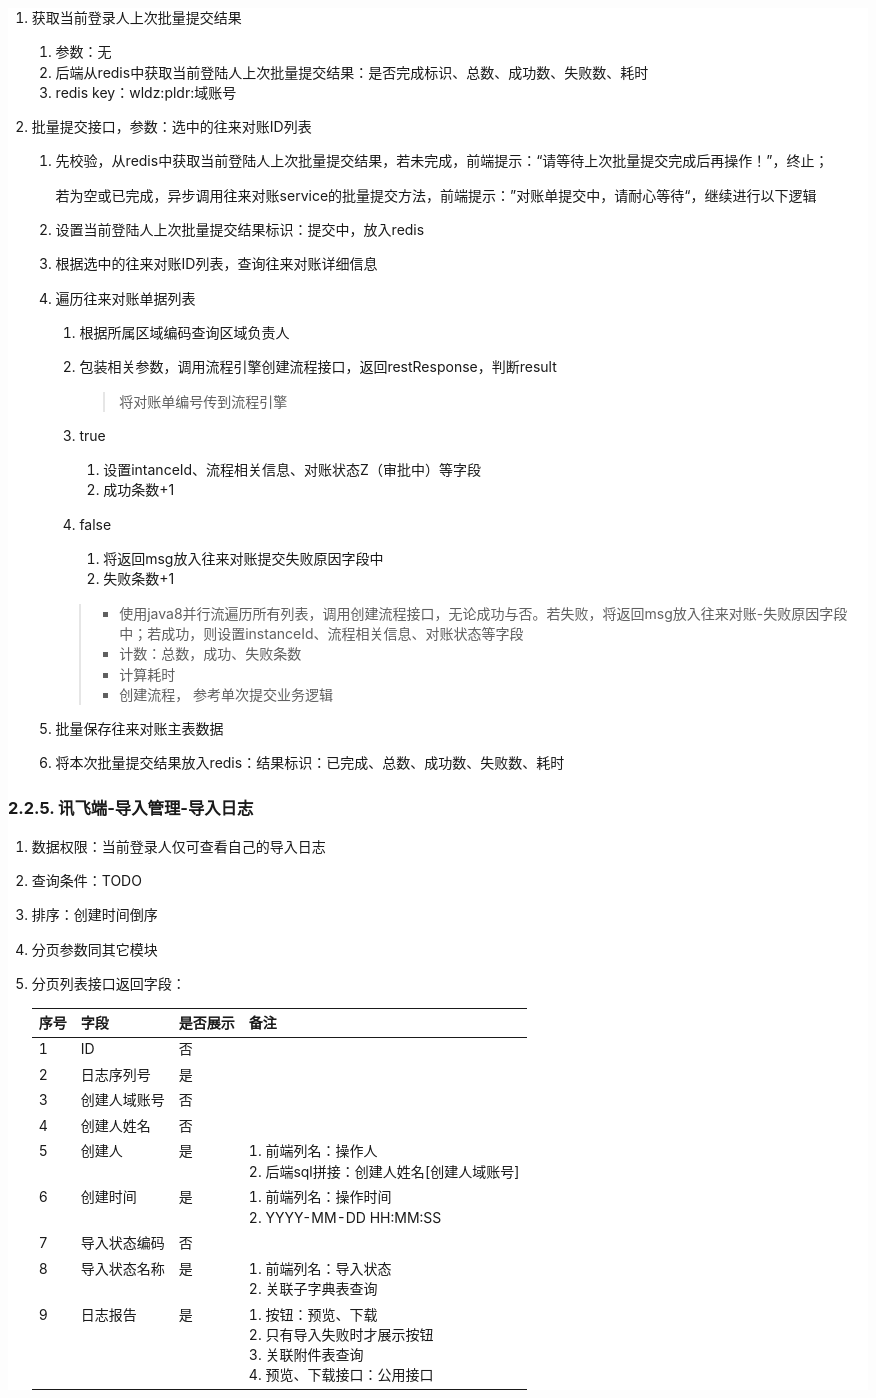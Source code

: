 1. 获取当前登录人上次批量提交结果

   1. 参数：无
   2. 后端从redis中获取当前登陆人上次批量提交结果：是否完成标识、总数、成功数、失败数、耗时
   3. redis key：wldz:pldr:域账号

2. 批量提交接口，参数：选中的往来对账ID列表

   1. 先校验，从redis中获取当前登陆人上次批量提交结果，若未完成，前端提示：“请等待上次批量提交完成后再操作！”，终止；

      若为空或已完成，异步调用往来对账service的批量提交方法，前端提示：”对账单提交中，请耐心等待“，继续进行以下逻辑

   2. 设置当前登陆人上次批量提交结果标识：提交中，放入redis

   3. 根据选中的往来对账ID列表，查询往来对账详细信息

   4. 遍历往来对账单据列表

      1. 根据所属区域编码查询区域负责人
   
      2. 包装相关参数，调用流程引擎创建流程接口，返回restResponse，判断result
   
         > 将对账单编号传到流程引擎
   
      3. true
         1. 设置intanceId、流程相关信息、对账状态Z（审批中）等字段
         2. 成功条数+1
         
      4. false
         1. 将返回msg放入往来对账提交失败原因字段中
         2. 失败条数+1

      > * 使用java8并行流遍历所有列表，调用创建流程接口，无论成功与否。若失败，将返回msg放入往来对账-失败原因字段中；若成功，则设置instanceId、流程相关信息、对账状态等字段
      > * 计数：总数，成功、失败条数
      > * 计算耗时
      > * 创建流程， 参考单次提交业务逻辑
   
   5. 批量保存往来对账主表数据
   
   6. 将本次批量提交结果放入redis：结果标识：已完成、总数、成功数、失败数、耗时

### 2.2.5. 讯飞端-导入管理-导入日志

1. 数据权限：当前登录人仅可查看自己的导入日志

2. 查询条件：TODO

3. 排序：创建时间倒序

4. 分页参数同其它模块

5. 分页列表接口返回字段：

   | 序号 | 字段         | 是否展示 | 备注                                                         |
   | ---- | ------------ | -------- | ------------------------------------------------------------ |
   | 1    | ID           | 否       |                                                              |
   | 2    | 日志序列号   | 是       |                                                              |
   | 3    | 创建人域账号 | 否       |                                                              |
   | 4    | 创建人姓名   | 否       |                                                              |
   | 5    | 创建人       | 是       | 1. 前端列名：操作人<br />2. 后端sql拼接：创建人姓名[创建人域账号] |
   | 6    | 创建时间     | 是       | 1. 前端列名：操作时间<br />2. YYYY-MM-DD HH:MM:SS            |
   | 7    | 导入状态编码 | 否       |                                                              |
   | 8    | 导入状态名称 | 是       | 1. 前端列名：导入状态<br />2. 关联子字典表查询               |
   | 9    | 日志报告     | 是       | 1. 按钮：预览、下载<br />2. 只有导入失败时才展示按钮<br />3. 关联附件表查询<br />4. 预览、下载接口：公用接口 |

